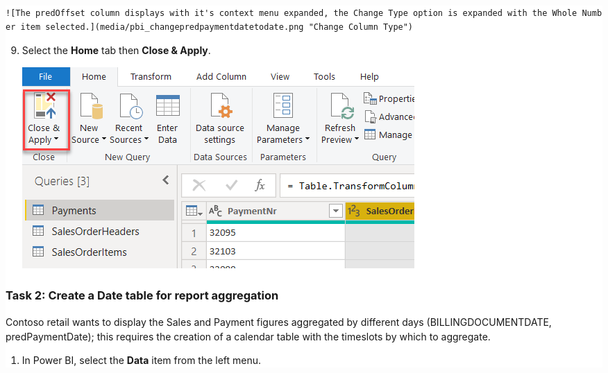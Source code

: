     ![The predOffset column displays with it's context menu expanded, the Change Type option is expanded with the Whole Number item selected.](media/pbi_changepredpaymentdatetodate.png "Change Column Type")

9. Select the **Home** tab then **Close & Apply**.

    ![A portion of the Power Query editor toolbar displays with the Close & Apply button highlighted.](media/pbi_closeapply_powerqueryeditor.png "Close & Apply")

### Task 2: Create a Date table for report aggregation

Contoso retail wants to display the Sales and Payment figures aggregated by different days (BILLINGDOCUMENTDATE, predPaymentDate); this requires the creation of a calendar table with the timeslots by which to aggregate.

1. In Power BI, select the **Data** item from the left menu.
